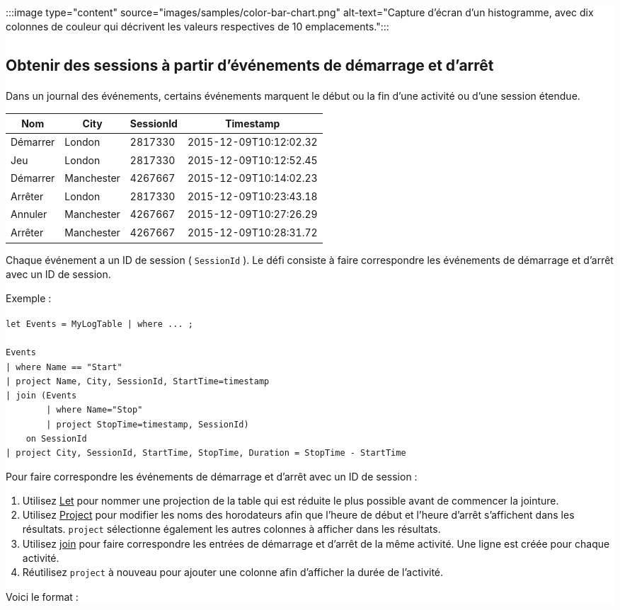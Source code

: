 :::image type="content" source="images/samples/color-bar-chart.png" alt-text="Capture d’écran d’un histogramme, avec dix colonnes de couleur qui décrivent les valeurs respectives de 10 emplacements.":::

## <a name="get-sessions-from-start-and-stop-events"></a>Obtenir des sessions à partir d’événements de démarrage et d’arrêt

Dans un journal des événements, certains événements marquent le début ou la fin d’une activité ou d’une session étendue. 

|Nom|City|SessionId|Timestamp|
|---|---|---|---|
|Démarrer|London|2817330|2015-12-09T10:12:02.32|
|Jeu|London|2817330|2015-12-09T10:12:52.45|
|Démarrer|Manchester|4267667|2015-12-09T10:14:02.23|
|Arrêter|London|2817330|2015-12-09T10:23:43.18|
|Annuler|Manchester|4267667|2015-12-09T10:27:26.29|
|Arrêter|Manchester|4267667|2015-12-09T10:28:31.72|

Chaque événement a un ID de session ( `SessionId` ). Le défi consiste à faire correspondre les événements de démarrage et d’arrêt avec un ID de session.

Exemple :

```kusto
let Events = MyLogTable | where ... ;

Events
| where Name == "Start"
| project Name, City, SessionId, StartTime=timestamp
| join (Events 
        | where Name="Stop"
        | project StopTime=timestamp, SessionId) 
    on SessionId
| project City, SessionId, StartTime, StopTime, Duration = StopTime - StartTime
```

Pour faire correspondre les événements de démarrage et d’arrêt avec un ID de session :

1. Utilisez [Let](./letstatement.md) pour nommer une projection de la table qui est réduite le plus possible avant de commencer la jointure.
1. Utilisez [Project](./projectoperator.md) pour modifier les noms des horodateurs afin que l’heure de début et l’heure d’arrêt s’affichent dans les résultats. `project` sélectionne également les autres colonnes à afficher dans les résultats. 
1. Utilisez [join](./joinoperator.md) pour faire correspondre les entrées de démarrage et d’arrêt de la même activité. Une ligne est créée pour chaque activité. 
1. Réutilisez `project` à nouveau pour ajouter une colonne afin d’afficher la durée de l’activité.

Voici le format :

